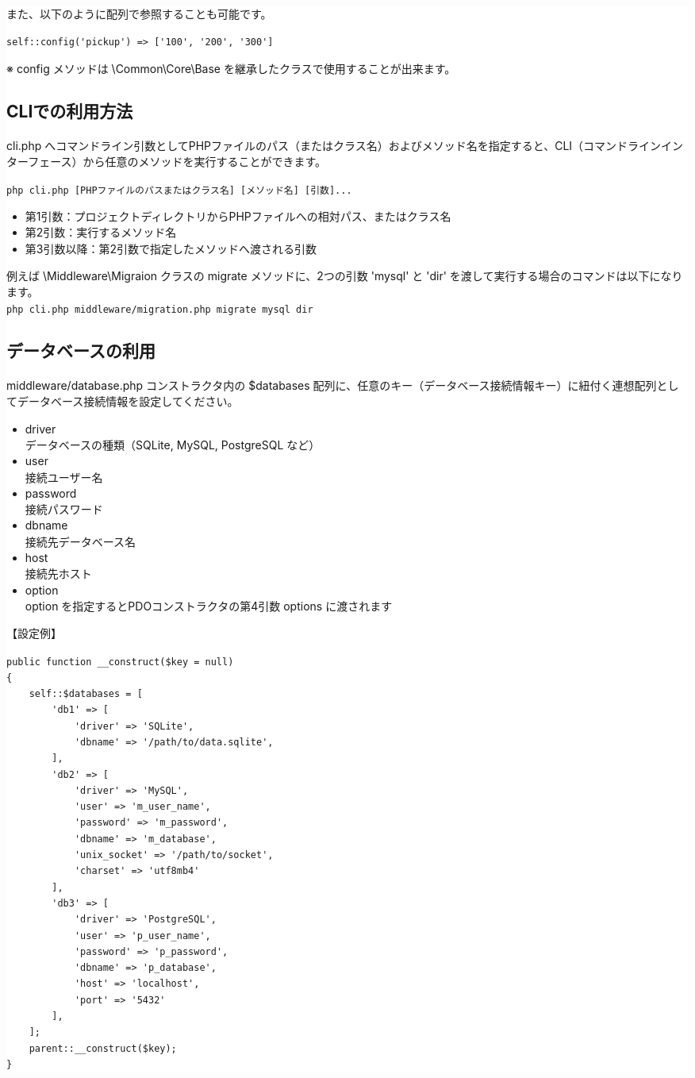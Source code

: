 また、以下のように配列で参照することも可能です。

    self::config('pickup') => ['100', '200', '300']


※ config メソッドは \Common\Core\Base を継承したクラスで使用することが出来ます。

## CLIでの利用方法

cli.php へコマンドライン引数としてPHPファイルのパス（またはクラス名）およびメソッド名を指定すると、CLI（コマンドラインインターフェース）から任意のメソッドを実行することができます。

`php cli.php [PHPファイルのパスまたはクラス名] [メソッド名] [引数]...`

- 第1引数：プロジェクトディレクトリからPHPファイルへの相対パス、またはクラス名
- 第2引数：実行するメソッド名
- 第3引数以降：第2引数で指定したメソッドへ渡される引数

例えば \Middleware\Migraion クラスの migrate メソッドに、2つの引数 'mysql' と 'dir' を渡して実行する場合のコマンドは以下になります。  
`php cli.php middleware/migration.php migrate mysql dir`

## データベースの利用

middleware/database.php コンストラクタ内の $databases 配列に、任意のキー（データベース接続情報キー）に紐付く連想配列としてデータベース接続情報を設定してください。

- driver  
データベースの種類（SQLite, MySQL, PostgreSQL など）
- user  
接続ユーザー名
- password  
接続パスワード
- dbname  
接続先データベース名
- host  
接続先ホスト
- option  
option を指定するとPDOコンストラクタの第4引数 options に渡されます

【設定例】

    public function __construct($key = null)
    {
        self::$databases = [
            'db1' => [
                'driver' => 'SQLite',
                'dbname' => '/path/to/data.sqlite',
            ],
            'db2' => [
                'driver' => 'MySQL',
                'user' => 'm_user_name',
                'password' => 'm_password',
                'dbname' => 'm_database',
                'unix_socket' => '/path/to/socket',
                'charset' => 'utf8mb4'
            ],
            'db3' => [
                'driver' => 'PostgreSQL',
                'user' => 'p_user_name',
                'password' => 'p_password',
                'dbname' => 'p_database',
                'host' => 'localhost',
                'port' => '5432'
            ],
        ];
        parent::__construct($key);
    }
